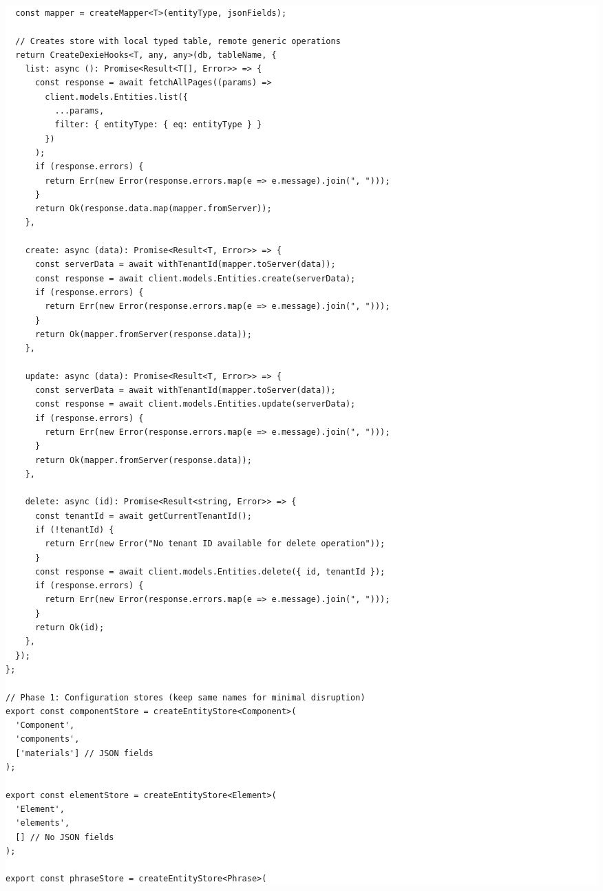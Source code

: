 ```
  const mapper = createMapper<T>(entityType, jsonFields);
  
  // Creates store with local typed table, remote generic operations
  return CreateDexieHooks<T, any, any>(db, tableName, {
    list: async (): Promise<Result<T[], Error>> => {
      const response = await fetchAllPages((params) => 
        client.models.Entities.list({
          ...params,
          filter: { entityType: { eq: entityType } }
        })
      );
      if (response.errors) {
        return Err(new Error(response.errors.map(e => e.message).join(", ")));
      }
      return Ok(response.data.map(mapper.fromServer));
    },
    
    create: async (data): Promise<Result<T, Error>> => {
      const serverData = await withTenantId(mapper.toServer(data));
      const response = await client.models.Entities.create(serverData);
      if (response.errors) {
        return Err(new Error(response.errors.map(e => e.message).join(", ")));
      }
      return Ok(mapper.fromServer(response.data));
    },
    
    update: async (data): Promise<Result<T, Error>> => {
      const serverData = await withTenantId(mapper.toServer(data));
      const response = await client.models.Entities.update(serverData);
      if (response.errors) {
        return Err(new Error(response.errors.map(e => e.message).join(", ")));
      }
      return Ok(mapper.fromServer(response.data));
    },
    
    delete: async (id): Promise<Result<string, Error>> => {
      const tenantId = await getCurrentTenantId();
      if (!tenantId) {
        return Err(new Error("No tenant ID available for delete operation"));
      }
      const response = await client.models.Entities.delete({ id, tenantId });
      if (response.errors) {
        return Err(new Error(response.errors.map(e => e.message).join(", ")));
      }
      return Ok(id);
    },
  });
};

// Phase 1: Configuration stores (keep same names for minimal disruption)
export const componentStore = createEntityStore<Component>(
  'Component', 
  'components', 
  ['materials'] // JSON fields
);

export const elementStore = createEntityStore<Element>(
  'Element',
  'elements',
  [] // No JSON fields
);

export const phraseStore = createEntityStore<Phrase>(
```